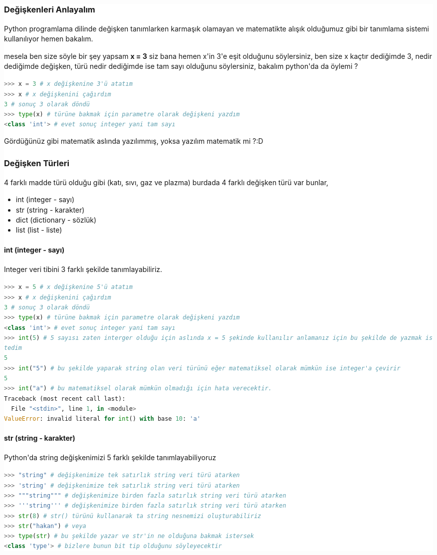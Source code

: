 ### Değişkenleri Anlayalım

Python programlama dilinde değişken tanımlarken karmaşık olamayan ve matematikte alışık olduğumuz gibi bir tanımlama sistemi kullanılıyor hemen bakalım.

mesela ben size söyle bir şey yapsam **x = 3** siz bana hemen x'in 3'e eşit olduğunu söylersiniz, ben size x kaçtır dediğimde 3, nedir dediğimde değişken, türü nedir dediğimde ise tam sayı olduğunu söylersiniz, bakalım python'da da öylemi ?

```python
>>> x = 3 # x değişkenine 3'ü atatım
>>> x # x değişkenini çağırdım
3 # sonuç 3 olarak döndü
>>> type(x) # türüne bakmak için parametre olarak değişkeni yazdım
<class 'int'> # evet sonuç integer yani tam sayı
```

Gördüğünüz gibi matematik aslında yazılımmış, yoksa yazılım matematik mi ?:D

### Değişken Türleri

4 farklı madde türü olduğu gibi \(katı, sıvı, gaz ve plazma\) burdada 4 farklı değişken türü var bunlar,

* int \(integer - sayı\)
* str \(string - karakter\)
* dict \(dictionary - sözlük\)
* list \(list - liste\)

#### int \(integer - sayı\)

Integer veri tibini 3 farklı şekilde tanımlayabiliriz.

```python
>>> x = 5 # x değişkenine 5'ü atatım
>>> x # x değişkenini çağırdım
3 # sonuç 3 olarak döndü
>>> type(x) # türüne bakmak için parametre olarak değişkeni yazdım
<class 'int'> # evet sonuç integer yani tam sayı
>>> int(5) # 5 sayısı zaten interger olduğu için aslında x = 5 şekinde kullanılır anlamanız için bu şekilde de yazmak istedim
5
>>> int("5") # bu şekilde yaparak string olan veri türünü eğer matematiksel olarak mümkün ise integer'a çevirir
5
>>> int("a") # bu matematiksel olarak mümkün olmadığı için hata verecektir.
Traceback (most recent call last):
  File "<stdin>", line 1, in <module>
ValueError: invalid literal for int() with base 10: 'a'
```

#### str \(string - karakter\)

Python'da string değişkenimizi 5 farklı şekilde tanımlayabiliyoruz

```python
>>> "string" # değişkenimize tek satırlık string veri türü atarken
>>> 'string' # değişkenimize tek satırlık string veri türü atarken
>>> """string""" # değişkenimize birden fazla satırlık string veri türü atarken
>>> '''string''' # değişkenimize birden fazla satırlık string veri türü atarken
>>> str(8) # str() türünü kullanarak ta string nesnemizi oluşturabiliriz
>>> str("hakan") # veya
>>> type(str) # bu şekilde yazar ve str'in ne olduğuna bakmak istersek
<class 'type'> # bizlere bunun bit tip olduğunu söyleyecektir
```
